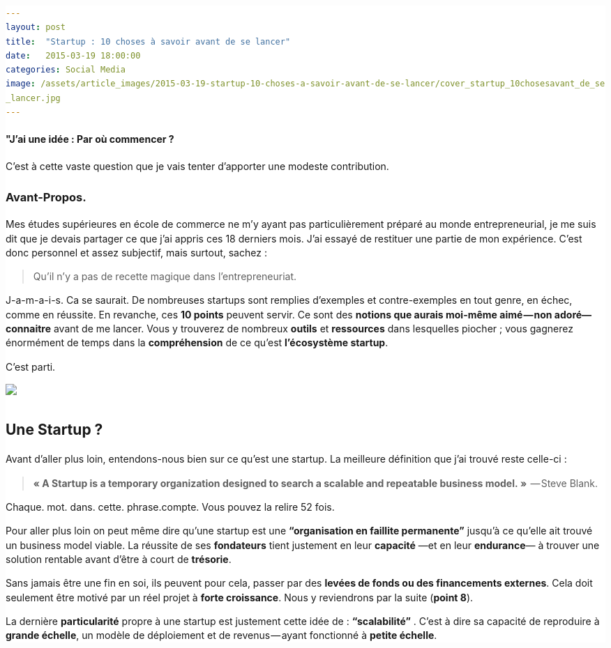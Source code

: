 ```yaml
---
layout: post
title:  "Startup : 10 choses à savoir avant de se lancer"
date:   2015-03-19 18:00:00
categories: Social Media
image: /assets/article_images/2015-03-19-startup-10-choses-a-savoir-avant-de-se-lancer/cover_startup_10chosesavant_de_se_lancer.jpg
---
```


#### "J’ai une idée : Par où commencer ? 

C’est à cette vaste question que je vais tenter d’apporter une modeste contribution.  

### Avant-Propos. 

Mes études supérieures en école de commerce ne m’y ayant pas particulièrement préparé au monde entrepreneurial, je me suis dit que je devais partager ce que j’ai appris ces 18 derniers mois. J’ai essayé de restituer une partie de mon expérience. C’est donc personnel et assez subjectif, mais surtout, sachez :  

> Qu’il n’y a pas de recette magique dans l’entrepreneuriat.

J-a-m-a-i-s. Ca se saurait. De nombreuses startups sont remplies d’exemples et contre-exemples en tout genre, en échec, comme en réussite. En revanche, ces **10 points** peuvent servir. Ce sont des **notions que aurais moi-même aimé — non adoré— connaitre** avant de me lancer. Vous  y trouverez  de nombreux **outils** et **ressources** dans lesquelles piocher ; vous gagnerez énormément de temps dans la **compréhension** de ce qu’est **l’écosystème startup**. 

C’est parti.

![](/assets/article_images/2015-03-19-startup-10-choses-a-savoir-avant-de-se-lancer/startup_definition.png)

## Une Startup ? 


Avant d’aller plus loin, entendons-nous bien sur ce qu’est une startup. La meilleure définition que j’ai trouvé reste celle-ci : 

> **« A Startup is a temporary organization designed to search a scalable and repeatable business model. »**  — Steve Blank. 

Chaque. mot. dans. cette. phrase.compte. Vous pouvez la relire 52 fois. 

Pour aller plus loin on peut même dire qu’une startup est une **“organisation en faillite permanente”** jusqu’à ce qu’elle ait trouvé un business model viable. La réussite de ses **fondateurs** tient justement en leur **capacité** —et en leur **endurance**— à trouver une solution rentable avant d’être à court de **trésorie**. 

Sans jamais être une fin en soi, ils peuvent pour cela, passer par des **levées de fonds ou des financements externes**. Cela doit seulement être motivé par un réel projet à **forte croissance**. Nous y reviendrons par la suite (**point 8**). 

La dernière **particularité** propre à une startup est justement cette idée de : **“scalabilité”** . C’est à dire sa capacité de reproduire à **grande échelle**, un modèle de déploiement et de revenus — ayant fonctionné à **petite échelle**. 
